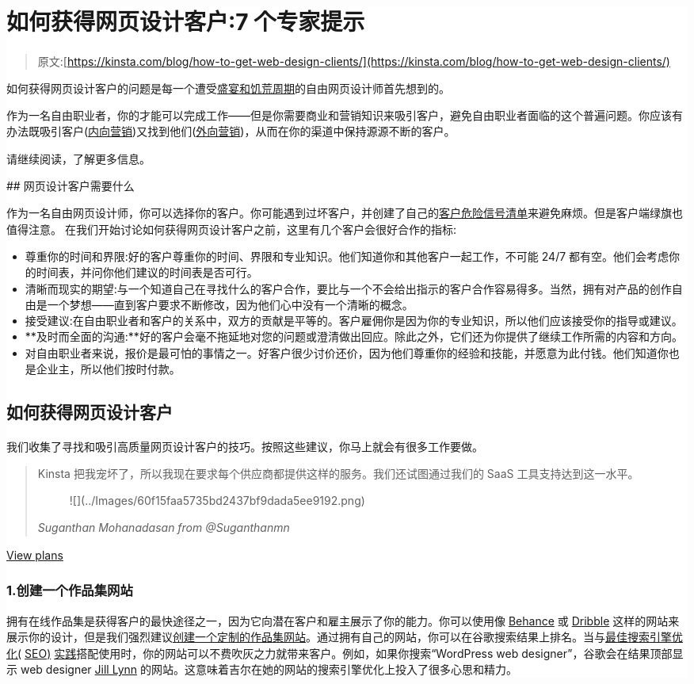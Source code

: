 # 如何获得网页设计客户:7 个专家提示

> 原文:[https://kinsta.com/blog/how-to-get-web-design-clients/](https://kinsta.com/blog/how-to-get-web-design-clients/)

如何获得网页设计客户的问题是每一个遭受[盛宴和饥荒周期](https://www.refrens.com/grow/feast-and-famine-cycle-of-freelancing/)的自由网页设计师首先想到的。

作为一名自由职业者，你的才能可以完成工作——但是你需要商业和营销知识来吸引客户，避免自由职业者面临的这个普遍问题。你应该有办法既吸引客户([内向营销](https://kinsta.com/blog/inbound-marketing/))又找到他们([外向营销](https://kinsta.com/blog/outbound-marketing/))，从而在你的渠道中保持源源不断的客户。

请继续阅读，了解更多信息。

 <kinsta-auto-toc heading="Table of Contents" exclude="last" list-style="arrow" selector="h2" count-number="-1">## 网页设计客户需要什么

作为一名自由网页设计师，你可以选择你的客户。你可能遇到过坏客户，并创建了自己的[客户危险信号清单](https://creative-boost.com/red-flags-for-bad-clients/)来避免麻烦。但是客户端绿旗也值得注意。
 <kinsta-advanced-cta language="en_US" type-int-post="126529" type-int-position="0">在我们开始讨论如何获得网页设计客户之前，这里有几个客户会很好合作的指标:</kinsta-advanced-cta>

*   尊重你的时间和界限:好的客户尊重你的时间、界限和专业知识。他们知道你和其他客户一起工作，不可能 24/7 都有空。他们会考虑你的时间表，并问你他们建议的时间表是否可行。
*   清晰而现实的期望:与一个知道自己在寻找什么的客户合作，要比与一个不会给出指示的客户合作容易得多。当然，拥有对产品的创作自由是一个梦想——直到客户要求不断修改，因为他们心中没有一个清晰的概念。
*   接受建议:在自由职业者和客户的关系中，双方的贡献是平等的。客户雇佣你是因为你的专业知识，所以他们应该接受你的指导或建议。
*   **及时而全面的沟通:**好的客户会毫不拖延地对您的问题或澄清做出回应。除此之外，它们还为你提供了继续工作所需的内容和方向。
*   对自由职业者来说，报价是最可怕的事情之一。好客户很少讨价还价，因为他们尊重你的经验和技能，并愿意为此付钱。他们知道你也是企业主，所以他们按时付款。

## 如何获得网页设计客户

我们收集了寻找和吸引高质量网页设计客户的技巧。按照这些建议，你马上就会有很多工作要做。

<link rel="stylesheet" href="https://kinsta.com/wp-content/themes/kinsta/dist/components/ctas/cta-mini.css?ver=2e932b8aba3918bfb818">

<aside class="sidebar-cta">

> Kinsta 把我宠坏了，所以我现在要求每个供应商都提供这样的服务。我们还试图通过我们的 SaaS 工具支持达到这一水平。
> 
> <footer class="wp-block-kinsta-client-quote__footer">
> 
> <figure class="wp-block-kinsta-client-quote__avatar">![](../Images/60f15faa5735bd2437bf9dada5ee9192.png)</figure>
> 
> <cite class="wp-block-kinsta-client-quote__cite">Suganthan Mohanadasan from @Suganthanmn</cite></footer>

[View plans](https://kinsta.com/plans/)</aside>

### 1.创建一个作品集网站

拥有在线作品集是获得客户的最快途径之一，因为它向潜在客户和雇主展示了你的能力。你可以使用像 [Behance](https://www.behance.net/) 或 [Dribble](https://dribbble.com/) 这样的网站来展示你的设计，但是我们强烈建议[创建一个定制的作品集网站](https://kinsta.com/blog/portfolio-website/)。通过拥有自己的网站，你可以在谷歌搜索结果上排名。当与[最佳搜索引擎优化(](https://kinsta.com/blog/wordpress-seo/) [SEO)](https://kinsta.com/blog/wordpress-seo/) [实践](https://kinsta.com/blog/wordpress-seo/)搭配使用时，你的网站可以不费吹灰之力就带来客户。例如，如果你搜索“WordPress web designer”，谷歌会在结果顶部显示 web designer [Jill Lynn](https://jilllynndesign.com/) 的网站。这意味着吉尔在她的网站的搜索引擎优化上投入了很多心思和精力。
